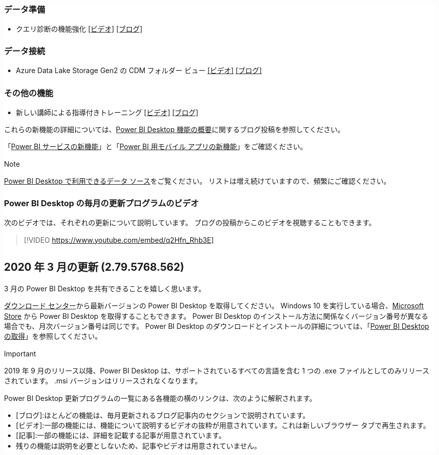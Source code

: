 
### <a name="data-preparation"></a>データ準備
* クエリ診断の機能強化 [[ビデオ]](https://youtu.be/q2Hfn_Rhb3E?t=2011) [[ブログ]](https://powerbi.microsoft.com/blog/power-bi-desktop-april-2020-feature-summary/#_Enhancements_to_Query) 


### <a name="data-connectivity"></a>データ接続
* Azure Data Lake Storage Gen2 の CDM フォルダー ビュー [[ビデオ]](https://youtu.be/q2Hfn_Rhb3E?t=2124) [[ブログ]](https://powerbi.microsoft.com/blog/power-bi-desktop-april-2020-feature-summary/#_CDM_Folder_view) 


### <a name="other-features"></a>その他の機能
* 新しい講師による指導付きトレーニング [[ビデオ]](https://youtu.be/q2Hfn_Rhb3E?t=2147) [[ブログ]](https://powerbi.microsoft.com/blog/power-bi-desktop-april-2020-feature-summary/#_New_instructor-led_training) 


これらの新機能の詳細については、[Power BI Desktop 機能の概要](https://powerbi.microsoft.com/blog/power-bi-desktop-april-2020-feature-summary/)に関するブログ投稿を参照してください。

「[Power BI サービスの新機能](service-whats-new.md)」と「[Power BI 用モバイル アプリの新機能](../consumer/mobile/mobile-whats-new-in-the-mobile-apps.md)」をご確認ください。

> [!NOTE]
> [Power BI Desktop で利用できるデータ ソース](../connect-data/desktop-data-sources.md)をご覧ください。 リストは増え続けていますので、頻繁にご確認ください。


### <a name="power-bi-desktop-monthly-update-video"></a>Power BI Desktop の毎月の更新プログラムのビデオ
次のビデオでは、それぞれの更新について説明しています。 ブログの投稿からこのビデオを視聴することもできます。

> [!VIDEO https://www.youtube.com/embed/q2Hfn_Rhb3E]



## <a name="march-2020-update-2795768562"></a>2020 年 3 月の更新 (2.79.5768.562)

3 月の Power BI Desktop を共有できることを嬉しく思います。 

[ダウンロード センター](https://www.microsoft.com/download/details.aspx?id=58494)から最新バージョンの Power BI Desktop を取得してください。 Windows 10 を実行している場合、[Microsoft Store](https://aka.ms/pbidesktopstore) から Power BI Desktop を取得することもできます。 Power BI Desktop のインストール方法に関係なくバージョン番号が異なる場合でも、月次バージョン番号は同じです。 Power BI Desktop のダウンロードとインストールの詳細については、「[Power BI Desktop の取得](desktop-get-the-desktop.md)」を参照してください。 

> [!IMPORTANT]
> 2019 年 9 月のリリース以降、Power BI Desktop は、サポートされているすべての言語を含む 1 つの .exe ファイルとしてのみリリースされています。 .msi バージョンはリリースされなくなります。


Power BI Desktop 更新プログラムの一覧にある各機能の横のリンクは、次のように解釈されます。

* \[ブログ\]:ほとんどの機能は、毎月更新されるブログ記事内のセクションで説明されています。
* \[ビデオ\]:一部の機能には、機能について説明するビデオの抜粋が用意されています。これは新しいブラウザー タブで再生されます。
* \[記事\]:一部の機能には、詳細を記載する記事が用意されています。
* 残りの機能は説明を必要としないため、記事やビデオは用意されていません。
